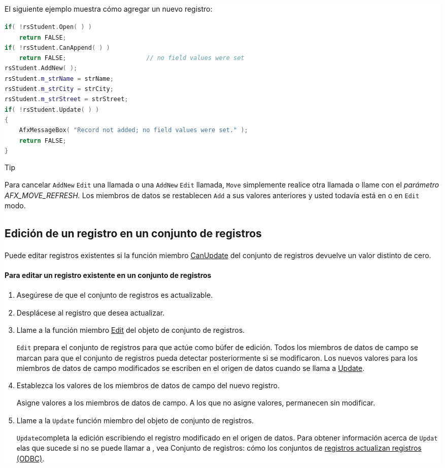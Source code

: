 El siguiente ejemplo muestra cómo agregar un nuevo registro:

```cpp
if( !rsStudent.Open( ) )
    return FALSE;
if( !rsStudent.CanAppend( ) )
    return FALSE;                      // no field values were set
rsStudent.AddNew( );
rsStudent.m_strName = strName;
rsStudent.m_strCity = strCity;
rsStudent.m_strStreet = strStreet;
if( !rsStudent.Update( ) )
{
    AfxMessageBox( "Record not added; no field values were set." );
    return FALSE;
}
```

> [!TIP]
> Para cancelar `AddNew` `Edit` una llamada o una `AddNew` `Edit` llamada, `Move` simplemente realice otra llamada o llame con el *parámetro AFX_MOVE_REFRESH.* Los miembros de datos se restablecen `Add` a sus valores anteriores y usted todavía está en o en `Edit` modo.

## <a name="editing-a-record-in-a-recordset"></a><a name="_core_editing_a_record_in_a_recordset"></a>Edición de un registro en un conjunto de registros

Puede editar registros existentes si la función miembro [CanUpdate](../../mfc/reference/crecordset-class.md#canupdate) del conjunto de registros devuelve un valor distinto de cero.

#### <a name="to-edit-an-existing-record-in-a-recordset"></a>Para editar un registro existente en un conjunto de registros

1. Asegúrese de que el conjunto de registros es actualizable.

1. Desplácese al registro que desea actualizar.

1. Llame a la función miembro [Edit](../../mfc/reference/crecordset-class.md#edit) del objeto de conjunto de registros.

   `Edit` prepara el conjunto de registros para que actúe como búfer de edición. Todos los miembros de datos de campo se marcan para que el conjunto de registros pueda detectar posteriormente si se modificaron. Los nuevos valores para los miembros de datos de campo modificados se escriben en el origen de datos cuando se llama a [Update](../../mfc/reference/crecordset-class.md#update).

1. Establezca los valores de los miembros de datos de campo del nuevo registro.

   Asigne valores a los miembros de datos de campo. A los que no asigne valores, permanecen sin modificar.

1. Llame a la `Update` función miembro del objeto de conjunto de registros.

   `Update`completa la edición escribiendo el registro modificado en el origen de datos. Para obtener información acerca de `Update`las que sucede si no se puede llamar a , vea Conjunto de registros: cómo los conjuntos de [registros actualizan registros (ODBC)](../../data/odbc/recordset-how-recordsets-update-records-odbc.md).
